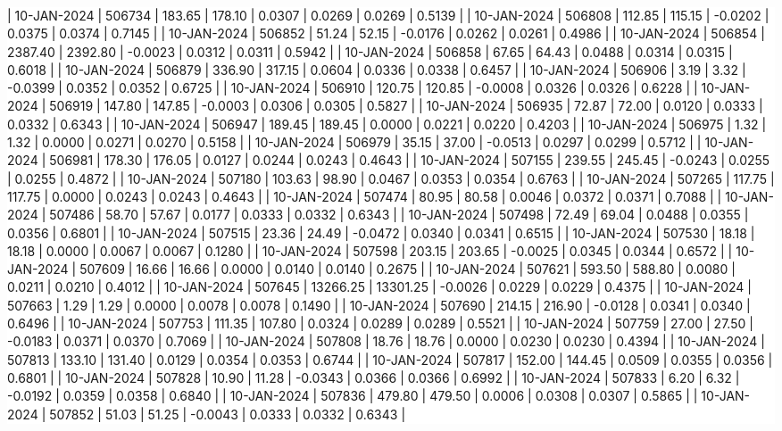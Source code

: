 | 10-JAN-2024 | 506734 | 183.65 | 178.10 | 0.0307 | 0.0269 | 0.0269 | 0.5139 |
| 10-JAN-2024 | 506808 | 112.85 | 115.15 | -0.0202 | 0.0375 | 0.0374 | 0.7145 |
| 10-JAN-2024 | 506852 | 51.24 | 52.15 | -0.0176 | 0.0262 | 0.0261 | 0.4986 |
| 10-JAN-2024 | 506854 | 2387.40 | 2392.80 | -0.0023 | 0.0312 | 0.0311 | 0.5942 |
| 10-JAN-2024 | 506858 | 67.65 | 64.43 | 0.0488 | 0.0314 | 0.0315 | 0.6018 |
| 10-JAN-2024 | 506879 | 336.90 | 317.15 | 0.0604 | 0.0336 | 0.0338 | 0.6457 |
| 10-JAN-2024 | 506906 | 3.19 | 3.32 | -0.0399 | 0.0352 | 0.0352 | 0.6725 |
| 10-JAN-2024 | 506910 | 120.75 | 120.85 | -0.0008 | 0.0326 | 0.0326 | 0.6228 |
| 10-JAN-2024 | 506919 | 147.80 | 147.85 | -0.0003 | 0.0306 | 0.0305 | 0.5827 |
| 10-JAN-2024 | 506935 | 72.87 | 72.00 | 0.0120 | 0.0333 | 0.0332 | 0.6343 |
| 10-JAN-2024 | 506947 | 189.45 | 189.45 | 0.0000 | 0.0221 | 0.0220 | 0.4203 |
| 10-JAN-2024 | 506975 | 1.32 | 1.32 | 0.0000 | 0.0271 | 0.0270 | 0.5158 |
| 10-JAN-2024 | 506979 | 35.15 | 37.00 | -0.0513 | 0.0297 | 0.0299 | 0.5712 |
| 10-JAN-2024 | 506981 | 178.30 | 176.05 | 0.0127 | 0.0244 | 0.0243 | 0.4643 |
| 10-JAN-2024 | 507155 | 239.55 | 245.45 | -0.0243 | 0.0255 | 0.0255 | 0.4872 |
| 10-JAN-2024 | 507180 | 103.63 | 98.90 | 0.0467 | 0.0353 | 0.0354 | 0.6763 |
| 10-JAN-2024 | 507265 | 117.75 | 117.75 | 0.0000 | 0.0243 | 0.0243 | 0.4643 |
| 10-JAN-2024 | 507474 | 80.95 | 80.58 | 0.0046 | 0.0372 | 0.0371 | 0.7088 |
| 10-JAN-2024 | 507486 | 58.70 | 57.67 | 0.0177 | 0.0333 | 0.0332 | 0.6343 |
| 10-JAN-2024 | 507498 | 72.49 | 69.04 | 0.0488 | 0.0355 | 0.0356 | 0.6801 |
| 10-JAN-2024 | 507515 | 23.36 | 24.49 | -0.0472 | 0.0340 | 0.0341 | 0.6515 |
| 10-JAN-2024 | 507530 | 18.18 | 18.18 | 0.0000 | 0.0067 | 0.0067 | 0.1280 |
| 10-JAN-2024 | 507598 | 203.15 | 203.65 | -0.0025 | 0.0345 | 0.0344 | 0.6572 |
| 10-JAN-2024 | 507609 | 16.66 | 16.66 | 0.0000 | 0.0140 | 0.0140 | 0.2675 |
| 10-JAN-2024 | 507621 | 593.50 | 588.80 | 0.0080 | 0.0211 | 0.0210 | 0.4012 |
| 10-JAN-2024 | 507645 | 13266.25 | 13301.25 | -0.0026 | 0.0229 | 0.0229 | 0.4375 |
| 10-JAN-2024 | 507663 | 1.29 | 1.29 | 0.0000 | 0.0078 | 0.0078 | 0.1490 |
| 10-JAN-2024 | 507690 | 214.15 | 216.90 | -0.0128 | 0.0341 | 0.0340 | 0.6496 |
| 10-JAN-2024 | 507753 | 111.35 | 107.80 | 0.0324 | 0.0289 | 0.0289 | 0.5521 |
| 10-JAN-2024 | 507759 | 27.00 | 27.50 | -0.0183 | 0.0371 | 0.0370 | 0.7069 |
| 10-JAN-2024 | 507808 | 18.76 | 18.76 | 0.0000 | 0.0230 | 0.0230 | 0.4394 |
| 10-JAN-2024 | 507813 | 133.10 | 131.40 | 0.0129 | 0.0354 | 0.0353 | 0.6744 |
| 10-JAN-2024 | 507817 | 152.00 | 144.45 | 0.0509 | 0.0355 | 0.0356 | 0.6801 |
| 10-JAN-2024 | 507828 | 10.90 | 11.28 | -0.0343 | 0.0366 | 0.0366 | 0.6992 |
| 10-JAN-2024 | 507833 | 6.20 | 6.32 | -0.0192 | 0.0359 | 0.0358 | 0.6840 |
| 10-JAN-2024 | 507836 | 479.80 | 479.50 | 0.0006 | 0.0308 | 0.0307 | 0.5865 |
| 10-JAN-2024 | 507852 | 51.03 | 51.25 | -0.0043 | 0.0333 | 0.0332 | 0.6343 |